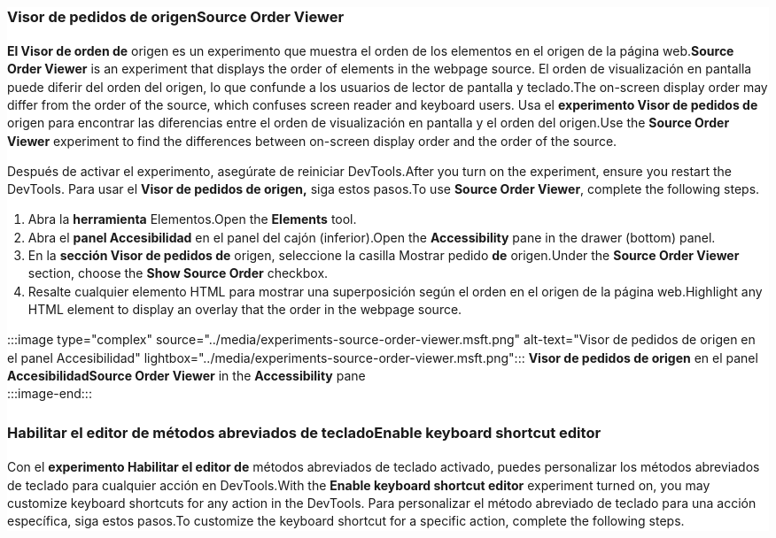   

### <span data-ttu-id="b69d3-209">Visor de pedidos de origen</span><span class="sxs-lookup"><span data-stu-id="b69d3-209">Source Order Viewer</span></span>  

<span data-ttu-id="b69d3-210">**El Visor de orden de** origen es un experimento que muestra el orden de los elementos en el origen de la página web.</span><span class="sxs-lookup"><span data-stu-id="b69d3-210">**Source Order Viewer** is an experiment that displays the order of elements in the webpage source.</span></span>  <span data-ttu-id="b69d3-211">El orden de visualización en pantalla puede diferir del orden del origen, lo que confunde a los usuarios de lector de pantalla y teclado.</span><span class="sxs-lookup"><span data-stu-id="b69d3-211">The on-screen display order may differ from the order of the source, which confuses screen reader and keyboard users.</span></span>  <span data-ttu-id="b69d3-212">Usa el **experimento Visor de pedidos de** origen para encontrar las diferencias entre el orden de visualización en pantalla y el orden del origen.</span><span class="sxs-lookup"><span data-stu-id="b69d3-212">Use the **Source Order Viewer** experiment to find the differences between on-screen display order and the order of the source.</span></span>  

<span data-ttu-id="b69d3-213">Después de activar el experimento, asegúrate de reiniciar DevTools.</span><span class="sxs-lookup"><span data-stu-id="b69d3-213">After you turn on the experiment, ensure you restart the DevTools.</span></span>  <span data-ttu-id="b69d3-214">Para usar el **Visor de pedidos de origen,** siga estos pasos.</span><span class="sxs-lookup"><span data-stu-id="b69d3-214">To use **Source Order Viewer**, complete the following steps.</span></span>  

1.  <span data-ttu-id="b69d3-215">Abra la **herramienta** Elementos.</span><span class="sxs-lookup"><span data-stu-id="b69d3-215">Open the **Elements** tool.</span></span>  
1.  <span data-ttu-id="b69d3-216">Abra el **panel Accesibilidad** en el panel del cajón \(inferior\).</span><span class="sxs-lookup"><span data-stu-id="b69d3-216">Open the **Accessibility** pane in the drawer \(bottom\) panel.</span></span>  
1.  <span data-ttu-id="b69d3-217">En la **sección Visor de pedidos de** origen, seleccione la casilla Mostrar pedido **de** origen.</span><span class="sxs-lookup"><span data-stu-id="b69d3-217">Under the **Source Order Viewer** section, choose the **Show Source Order** checkbox.</span></span>  
1.  <span data-ttu-id="b69d3-218">Resalte cualquier elemento HTML para mostrar una superposición según el orden en el origen de la página web.</span><span class="sxs-lookup"><span data-stu-id="b69d3-218">Highlight any HTML element to display an overlay that the order in the webpage source.</span></span>  
    
:::image type="complex" source="../media/experiments-source-order-viewer.msft.png" alt-text="Visor de pedidos de origen en el panel Accesibilidad" lightbox="../media/experiments-source-order-viewer.msft.png":::
   <span data-ttu-id="b69d3-220">**Visor de pedidos de origen** en el panel **Accesibilidad**</span><span class="sxs-lookup"><span data-stu-id="b69d3-220">**Source Order Viewer** in the **Accessibility** pane</span></span>  
:::image-end:::  

  

### <span data-ttu-id="b69d3-221">Habilitar el editor de métodos abreviados de teclado</span><span class="sxs-lookup"><span data-stu-id="b69d3-221">Enable keyboard shortcut editor</span></span>

<span data-ttu-id="b69d3-222">Con el **experimento Habilitar el editor de** métodos abreviados de teclado activado, puedes personalizar los métodos abreviados de teclado para cualquier acción en DevTools.</span><span class="sxs-lookup"><span data-stu-id="b69d3-222">With the **Enable keyboard shortcut editor** experiment turned on, you may customize keyboard shortcuts for any action in the DevTools.</span></span>  <span data-ttu-id="b69d3-223">Para personalizar el método abreviado de teclado para una acción específica, siga estos pasos.</span><span class="sxs-lookup"><span data-stu-id="b69d3-223">To customize the keyboard shortcut for a specific action, complete the following steps.</span></span>  
